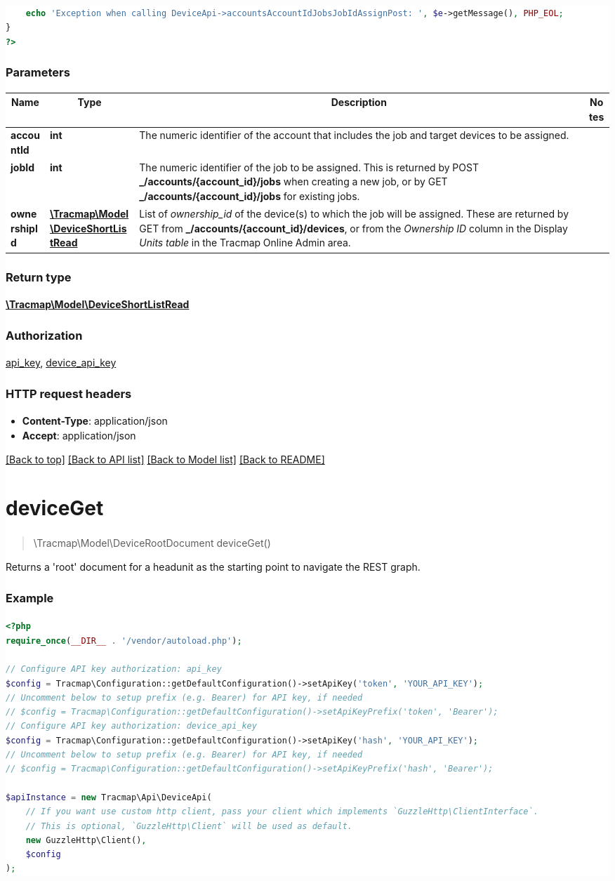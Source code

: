 ```php
    echo 'Exception when calling DeviceApi->accountsAccountIdJobsJobIdAssignPost: ', $e->getMessage(), PHP_EOL;
}
?>
```

### Parameters

Name | Type | Description  | Notes
------------- | ------------- | ------------- | -------------
 **accountId** | **int**| The numeric identifier of the account that includes the job and target devices to be assigned. |
 **jobId** | **int**| The numeric identifier of the job to be assigned. This is returned by POST **_/accounts/{account_id}/jobs** when creating a new job, or by GET **_/accounts/{account_id}/jobs** for existing jobs. |
 **ownershipId** | [**\Tracmap\Model\DeviceShortListRead**](../Model/DeviceShortListRead.md)| List of *ownership_id* of the device(s) to which the job will be assigned. These are returned by GET from **_/accounts/{account_id}/devices**, or from the _Ownership ID_ column in the Display _Units table_ in the Tracmap Online Admin area. |

### Return type

[**\Tracmap\Model\DeviceShortListRead**](../Model/DeviceShortListRead.md)

### Authorization

[api_key](../../README.md#api_key), [device_api_key](../../README.md#device_api_key)

### HTTP request headers

 - **Content-Type**: application/json
 - **Accept**: application/json

[[Back to top]](#) [[Back to API list]](../../README.md#documentation-for-api-endpoints) [[Back to Model list]](../../README.md#documentation-for-models) [[Back to README]](../../README.md)

# **deviceGet**
> \Tracmap\Model\DeviceRootDocument deviceGet()

Returns a 'root' document for a headunit as the starting point to navigate the REST graph.

### Example
```php
<?php
require_once(__DIR__ . '/vendor/autoload.php');

// Configure API key authorization: api_key
$config = Tracmap\Configuration::getDefaultConfiguration()->setApiKey('token', 'YOUR_API_KEY');
// Uncomment below to setup prefix (e.g. Bearer) for API key, if needed
// $config = Tracmap\Configuration::getDefaultConfiguration()->setApiKeyPrefix('token', 'Bearer');
// Configure API key authorization: device_api_key
$config = Tracmap\Configuration::getDefaultConfiguration()->setApiKey('hash', 'YOUR_API_KEY');
// Uncomment below to setup prefix (e.g. Bearer) for API key, if needed
// $config = Tracmap\Configuration::getDefaultConfiguration()->setApiKeyPrefix('hash', 'Bearer');

$apiInstance = new Tracmap\Api\DeviceApi(
    // If you want use custom http client, pass your client which implements `GuzzleHttp\ClientInterface`.
    // This is optional, `GuzzleHttp\Client` will be used as default.
    new GuzzleHttp\Client(),
    $config
);

```